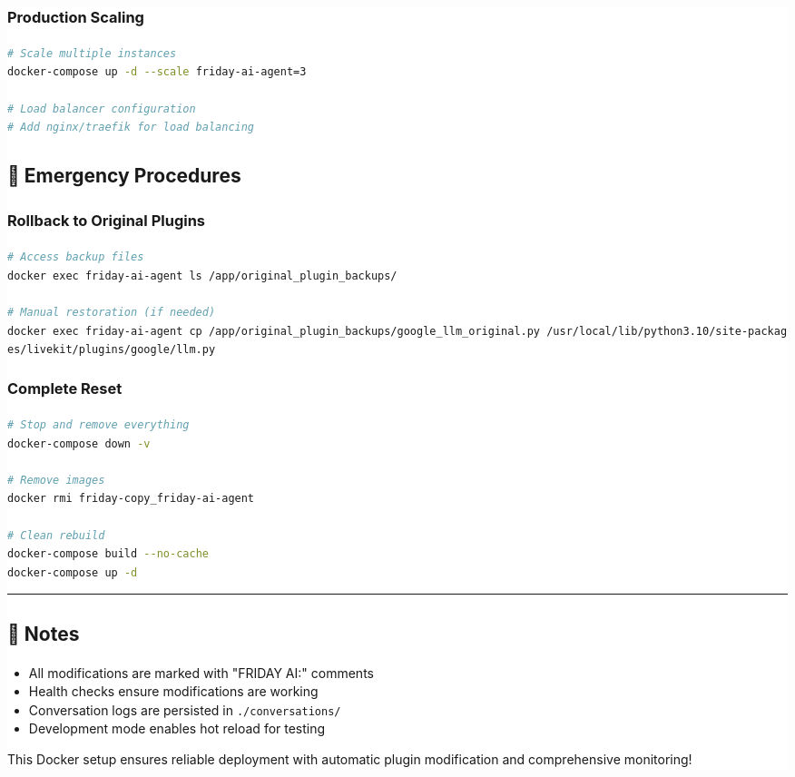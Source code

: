 ### Production Scaling

```bash
# Scale multiple instances
docker-compose up -d --scale friday-ai-agent=3

# Load balancer configuration
# Add nginx/traefik for load balancing
```

## 🚨 Emergency Procedures

### Rollback to Original Plugins

```bash
# Access backup files
docker exec friday-ai-agent ls /app/original_plugin_backups/

# Manual restoration (if needed)
docker exec friday-ai-agent cp /app/original_plugin_backups/google_llm_original.py /usr/local/lib/python3.10/site-packages/livekit/plugins/google/llm.py
```

### Complete Reset

```bash
# Stop and remove everything
docker-compose down -v

# Remove images
docker rmi friday-copy_friday-ai-agent

# Clean rebuild
docker-compose build --no-cache
docker-compose up -d
```

---

## 📝 Notes

- All modifications are marked with "FRIDAY AI:" comments
- Health checks ensure modifications are working
- Conversation logs are persisted in `./conversations/`
- Development mode enables hot reload for testing

This Docker setup ensures reliable deployment with automatic plugin modification and comprehensive monitoring!

